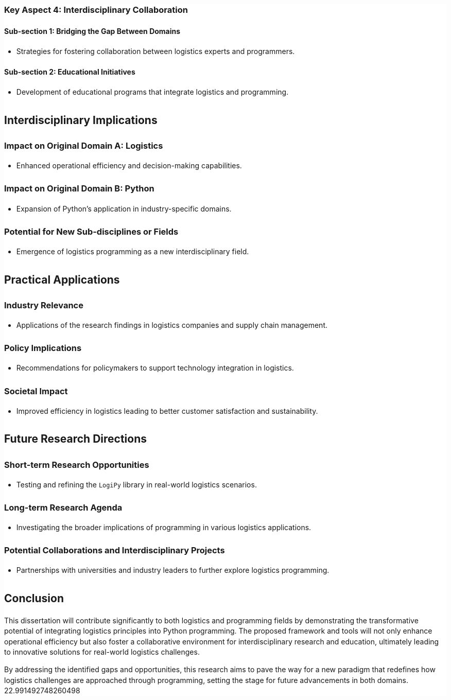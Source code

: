 ### Key Aspect 4: Interdisciplinary Collaboration
#### Sub-section 1: Bridging the Gap Between Domains
- Strategies for fostering collaboration between logistics experts and programmers.
#### Sub-section 2: Educational Initiatives
- Development of educational programs that integrate logistics and programming.

## Interdisciplinary Implications
### Impact on Original Domain A: Logistics
- Enhanced operational efficiency and decision-making capabilities.
### Impact on Original Domain B: Python
- Expansion of Python’s application in industry-specific domains.
### Potential for New Sub-disciplines or Fields
- Emergence of logistics programming as a new interdisciplinary field.

## Practical Applications
### Industry Relevance
- Applications of the research findings in logistics companies and supply chain management.
### Policy Implications
- Recommendations for policymakers to support technology integration in logistics.
### Societal Impact
- Improved efficiency in logistics leading to better customer satisfaction and sustainability.

## Future Research Directions
### Short-term Research Opportunities
- Testing and refining the `LogiPy` library in real-world logistics scenarios.
### Long-term Research Agenda
- Investigating the broader implications of programming in various logistics applications.
### Potential Collaborations and Interdisciplinary Projects
- Partnerships with universities and industry leaders to further explore logistics programming.

## Conclusion
This dissertation will contribute significantly to both logistics and programming fields by demonstrating the transformative potential of integrating logistics principles into Python programming. The proposed framework and tools will not only enhance operational efficiency but also foster a collaborative environment for interdisciplinary research and education, ultimately leading to innovative solutions for real-world logistics challenges. 

By addressing the identified gaps and opportunities, this research aims to pave the way for a new paradigm that redefines how logistics challenges are approached through programming, setting the stage for future advancements in both domains. 22.991492748260498
